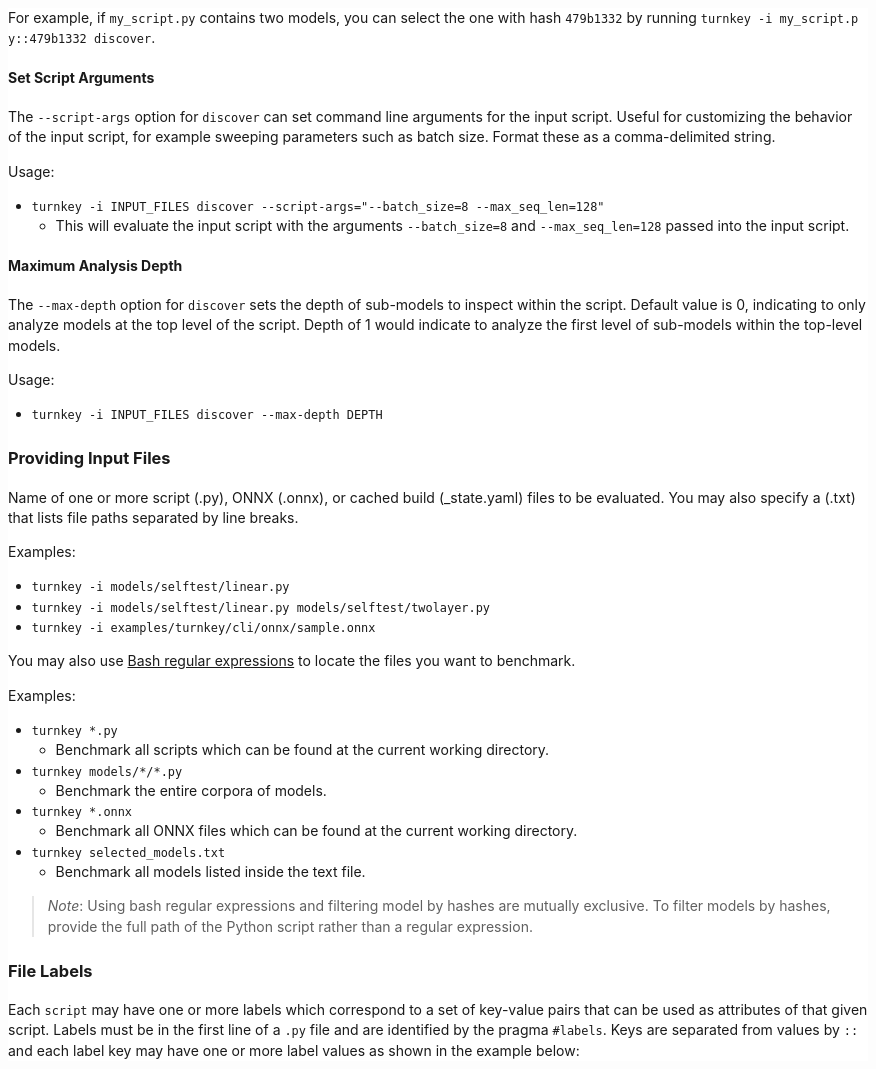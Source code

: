 For example, if `my_script.py` contains two models, you can select the one with hash `479b1332` by running `turnkey -i my_script.py::479b1332 discover`.

#### Set Script Arguments

The `--script-args` option for `discover` can set command line arguments for the input script. Useful for customizing the behavior of the input script, for example sweeping parameters such as batch size. Format these as a comma-delimited string.

Usage:
- `turnkey -i INPUT_FILES discover --script-args="--batch_size=8 --max_seq_len=128"`
  - This will evaluate the input script with the arguments `--batch_size=8` and `--max_seq_len=128` passed into the input script.

#### Maximum Analysis Depth

The `--max-depth` option for `discover` sets the depth of sub-models to inspect within the script. Default value is 0, indicating to only analyze models at the top level of the script. Depth of 1 would indicate to analyze the first level of sub-models within the top-level models.

Usage:
- `turnkey -i INPUT_FILES discover --max-depth DEPTH`

### Providing Input Files

Name of one or more script (.py), ONNX (.onnx), or cached build (_state.yaml) files to be evaluated. You may also specify a (.txt) that lists file paths separated by line breaks.

Examples: 
- `turnkey -i models/selftest/linear.py` 
- `turnkey -i models/selftest/linear.py models/selftest/twolayer.py` 
- `turnkey -i examples/turnkey/cli/onnx/sample.onnx` 

You may also use [Bash regular expressions](https://tldp.org/LDP/Bash-Beginners-Guide/html/sect_04_01.html) to locate the files you want to benchmark.

Examples:
- `turnkey *.py`
  - Benchmark all scripts which can be found at the current working directory.
- `turnkey models/*/*.py`
  - Benchmark the entire corpora of models.
- `turnkey *.onnx`
  - Benchmark all ONNX files which can be found at the current working directory.
- `turnkey selected_models.txt`
  - Benchmark all models listed inside the text file.

> _Note_: Using bash regular expressions and filtering model by hashes are mutually exclusive. To filter models by hashes, provide the full path of the Python script rather than a regular expression.

### File Labels

Each `script` may have one or more labels which correspond to a set of key-value pairs that can be used as attributes of that given script. Labels must be in the first line of a `.py` file and are identified by the pragma `#labels`. Keys are separated from values by `::` and each label key may have one or more label values as shown in the example below:
